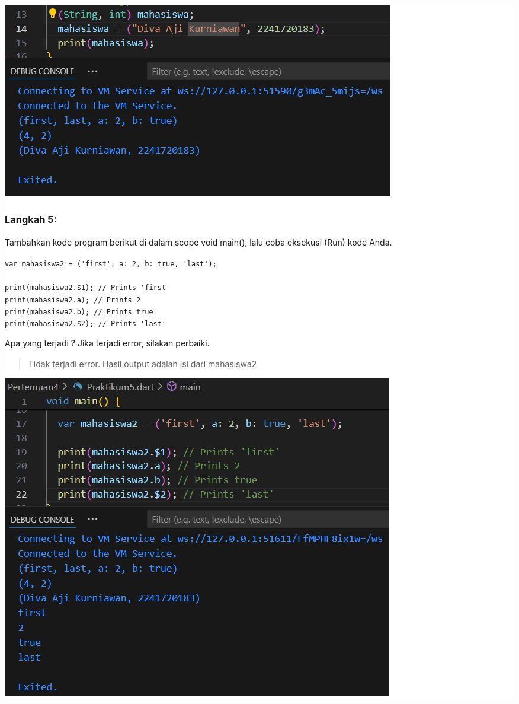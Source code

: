 <img src='image/5.4.png'>

### Langkah 5:
Tambahkan kode program berikut di dalam scope void main(), lalu coba eksekusi (Run) kode Anda.
```
var mahasiswa2 = ('first', a: 2, b: true, 'last');

print(mahasiswa2.$1); // Prints 'first'
print(mahasiswa2.a); // Prints 2
print(mahasiswa2.b); // Prints true
print(mahasiswa2.$2); // Prints 'last'
```
Apa yang terjadi ? Jika terjadi error, silakan perbaiki.
> Tidak terjadi error. Hasil output adalah isi dari mahasiswa2
<img src='image/5.5.png'>

